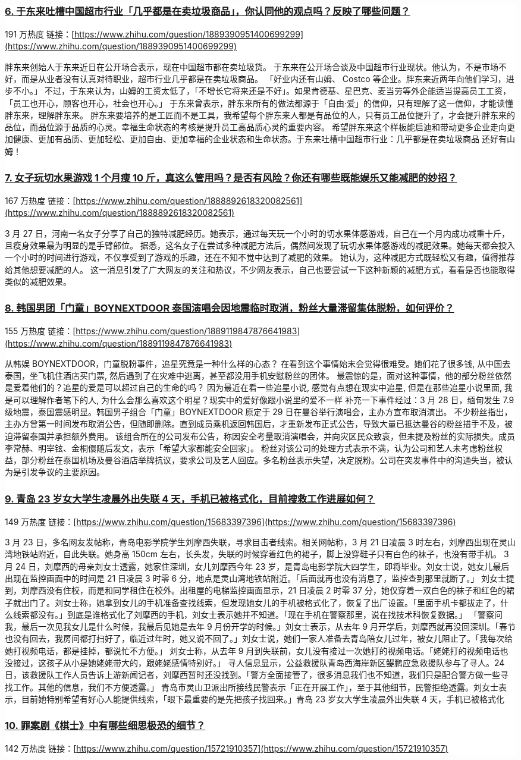 ### [6. 于东来吐槽中国超市行业「几乎都是在卖垃圾商品」，你认同他的观点吗？反映了哪些问题？](https://www.zhihu.com/question/1889390951400699299)
191 万热度 链接：[https://www.zhihu.com/question/1889390951400699299](https://www.zhihu.com/question/1889390951400699299)

胖东来创始人于东来近日在公开场合表示，现在中国超市都在卖垃圾货。 于东来在公开场合谈及中国超市行业现状。他认为，不是市场不好，而是从业者没有认真对待职业，超市行业几乎都是在卖垃圾商品。 「好业内还有山姆、 Costco 等企业。胖东来近两年向他们学习，进步不小。」 不过，于东来认为，山姆的工资太低了，「不增长它将来还是不好」。如果肯德基、星巴克、麦当劳等外企能适当提高员工工资，「员工也开心，顾客也开心，社会也开心。」 于东来曾表示，胖东来所有的做法都源于「自由·爱」的信仰，只有理解了这一信仰，才能读懂胖东来，理解胖东来。 胖东来要培养的是工匠而不是工具，我希望每个胖东来人都是有品位的人，只有员工品位提升了，才会提升胖东来的品位，而品位源于品质的心灵。幸福生命状态的考核是提升员工高品质心灵的重要内容。 希望胖东来这个样板能启迪和带动更多企业走向更加健康、更加有品质、更加轻松、更加自由、更加幸福的企业状态和生命状态。于东来吐槽中国超市行业：几乎都是在卖垃圾商品 还好有山姆！

### [7. 女子玩切水果游戏 1 个月瘦 10 斤，真这么管用吗？是否有风险？你还有哪些既能娱乐又能减肥的妙招？](https://www.zhihu.com/question/1888892618320082561)
167 万热度 链接：[https://www.zhihu.com/question/1888892618320082561](https://www.zhihu.com/question/1888892618320082561)

3 月 27 日，河南一名女子分享了自己的独特减肥经历。她表示，通过每天玩一个小时的切水果体感游戏，自己在一个月内成功减重十斤，且瘦身效果最为明显的是手臂部位。 据悉，这名女子在尝试多种减肥方法后，偶然间发现了玩切水果体感游戏的减肥效果。她每天都会投入一个小时的时间进行游戏，不仅享受到了游戏的乐趣，还在不知不觉中达到了减肥的效果。 她认为，这种减肥方式既轻松又有趣，值得推荐给其他想要减肥的人。 这一消息引发了广大网友的关注和热议，不少网友表示，自己也要尝试一下这种新颖的减肥方式，看看是否也能取得类似的减肥效果。

### [8. 韩国男团「门童」BOYNEXTDOOR 泰国演唱会因地震临时取消，粉丝大量滞留集体脱粉，如何评价？](https://www.zhihu.com/question/1889119847876641983)
155 万热度 链接：[https://www.zhihu.com/question/1889119847876641983](https://www.zhihu.com/question/1889119847876641983)

从韩娱 BOYNEXTDOOR，门童脱粉事件，追星究竟是一种什么样的心态？ 在看到这个事情始末会觉得很难受。她们花了很多钱, 从中国去泰国，坐飞机住酒店买门票, 然后遇到了在灾难中逃离，甚至都没用手机安慰粉丝的团体。 最震惊的是，面对这种事情，他的部分粉丝依然是爱着他们的？追星的爱是可以超过自己的生命的吗？ 因为最近在看一些追星小说, 感觉有点想在现实中追星, 但是在那些追星小说里面, 我是可以理解作者笔下的人, 为什么会那么喜欢这个明星？现实中的爱好像跟小说里的爱不一样 补充一下事件经过：3 月 28 日，缅甸发生 7.9 级地震，泰国震感明显。韩国男子组合「门童」BOYNEXTDOOR 原定于 29 日在曼谷举行演唱会，主办方宣布取消演出。 不少粉丝指出，主办方曾第一时间发布取消公告，但随即删除。直到成员乘机返回韩国后，才重新发布正式公告，导致大量已抵达曼谷的粉丝措手不及，被迫滞留泰国并承担额外费用。 该组合所在的公司发布公告，称因安全考量取消演唱会，并向灾区民众致哀，但未提及粉丝的实际损失。成员李常赫、明宰铉、金桐儇随后发文，表示「希望大家都能安全回家」。 粉丝对该公司的处理方式表示不满，认为公司和艺人未考虑粉丝权益，部分粉丝在泰国机场及曼谷酒店举牌抗议，要求公司及艺人回应。多名粉丝表示失望，决定脱粉。公司在突发事件中的沟通失当，被认为是引发争议的主要原因。

### [9. 青岛 23 岁女大学生凌晨外出失联 4 天，手机已被格式化，目前搜救工作进展如何？](https://www.zhihu.com/question/15683397396)
149 万热度 链接：[https://www.zhihu.com/question/15683397396](https://www.zhihu.com/question/15683397396)

3 月 23 日，多名网友发帖称，青岛电影学院学生刘摩西失联，寻求目击者线索。相关网帖称，3 月 21 日凌晨 3 时左右，刘摩西出现在灵山湾地铁站附近，自此失联。她身高 150cm 左右，长头发，失联的时候穿着红色的裙子，脚上没穿鞋子只有白色的袜子，也没有带手机。 3 月 24 日，刘摩西的母亲刘女士透露，她家住深圳，女儿刘摩西今年 23 岁，是青岛电影学院大四学生，即将毕业。刘女士说，她女儿最后出现在监控画面中的时间是 21 日凌晨 3 时零 6 分，地点是灵山湾地铁站附近。「后面就再也没有消息了，监控查到那里就断了。」 刘女士提到，刘摩西没有住校，而是和同学租住在校外。出租屋的电梯监控画面显示，21 日凌晨 2 时零 37 分，她仅穿着一双白色的袜子和红色的裙子就出门了。刘女士称，她拿到女儿的手机准备查找线索，但发现她女儿的手机被格式化了，恢复了出厂设置。「里面手机卡都拔走了，什么线索都没有。」到底是谁格式化了刘摩西的手机，刘女士表示她并不知道。「现在手机在警察那里，说在找技术科恢复数据。」 「警察问我，最后一次见我女儿是什么时候，我最后见她是去年 9 月份开学的时候。」刘女士表示，从去年 9 月开学后，刘摩西就再没回深圳。「春节也没有回去，我房间都打扫好了，临近过年时，她又说不回了。」刘女士说，她们一家人准备去青岛陪女儿过年，被女儿阻止了。「我每次给她打视频电话，都是挂掉，都说忙不方便。」 刘女士称，从去年 9 月到失联前，女儿没有接过一次她打的视频电话。「姥姥打的视频电话也没接过，这孩子从小是她姥姥带大的，跟姥姥感情特别好。」 寻人信息显示，公益救援队青岛西海岸新区鳀鹏应急救援队参与了寻人。24 日，该救援队工作人员告诉上游新闻记者，刘摩西暂时还没找到。「警方全面接管了，很多消息我们也不知道，我们只是配合警方做一些寻找工作。其他的信息，我们不方便透露。」 青岛市灵山卫派出所接线民警表示「正在开展工作」，至于其他细节，民警拒绝透露。刘女士表示，目前她特别希望有好心人能提供线索，「眼下最重要的是先把孩子找回来。」青岛 23 岁女大学生凌晨外出失联 4 天，手机已被格式化

### [10. 罪案剧《棋士》中有哪些细思极恐的细节？](https://www.zhihu.com/question/15721910357)
142 万热度 链接：[https://www.zhihu.com/question/15721910357](https://www.zhihu.com/question/15721910357)

